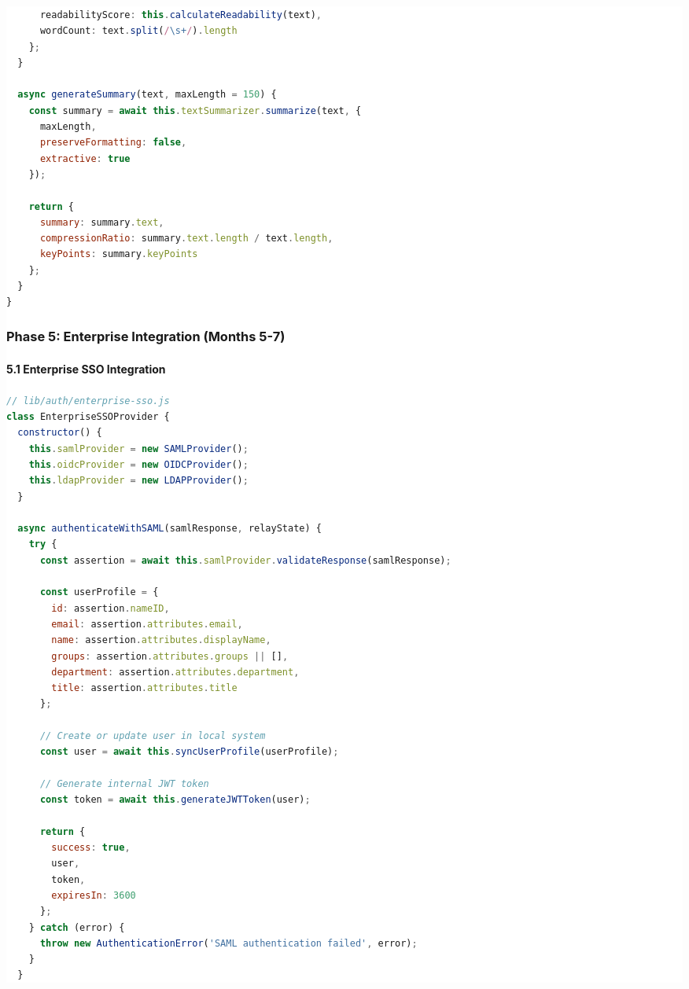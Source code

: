 ```javascript
      readabilityScore: this.calculateReadability(text),
      wordCount: text.split(/\s+/).length
    };
  }

  async generateSummary(text, maxLength = 150) {
    const summary = await this.textSummarizer.summarize(text, {
      maxLength,
      preserveFormatting: false,
      extractive: true
    });

    return {
      summary: summary.text,
      compressionRatio: summary.text.length / text.length,
      keyPoints: summary.keyPoints
    };
  }
}
```

### Phase 5: Enterprise Integration (Months 5-7)

#### 5.1 Enterprise SSO Integration
```javascript
// lib/auth/enterprise-sso.js
class EnterpriseSSOProvider {
  constructor() {
    this.samlProvider = new SAMLProvider();
    this.oidcProvider = new OIDCProvider();
    this.ldapProvider = new LDAPProvider();
  }

  async authenticateWithSAML(samlResponse, relayState) {
    try {
      const assertion = await this.samlProvider.validateResponse(samlResponse);
      
      const userProfile = {
        id: assertion.nameID,
        email: assertion.attributes.email,
        name: assertion.attributes.displayName,
        groups: assertion.attributes.groups || [],
        department: assertion.attributes.department,
        title: assertion.attributes.title
      };

      // Create or update user in local system
      const user = await this.syncUserProfile(userProfile);
      
      // Generate internal JWT token
      const token = await this.generateJWTToken(user);
      
      return {
        success: true,
        user,
        token,
        expiresIn: 3600
      };
    } catch (error) {
      throw new AuthenticationError('SAML authentication failed', error);
    }
  }

```